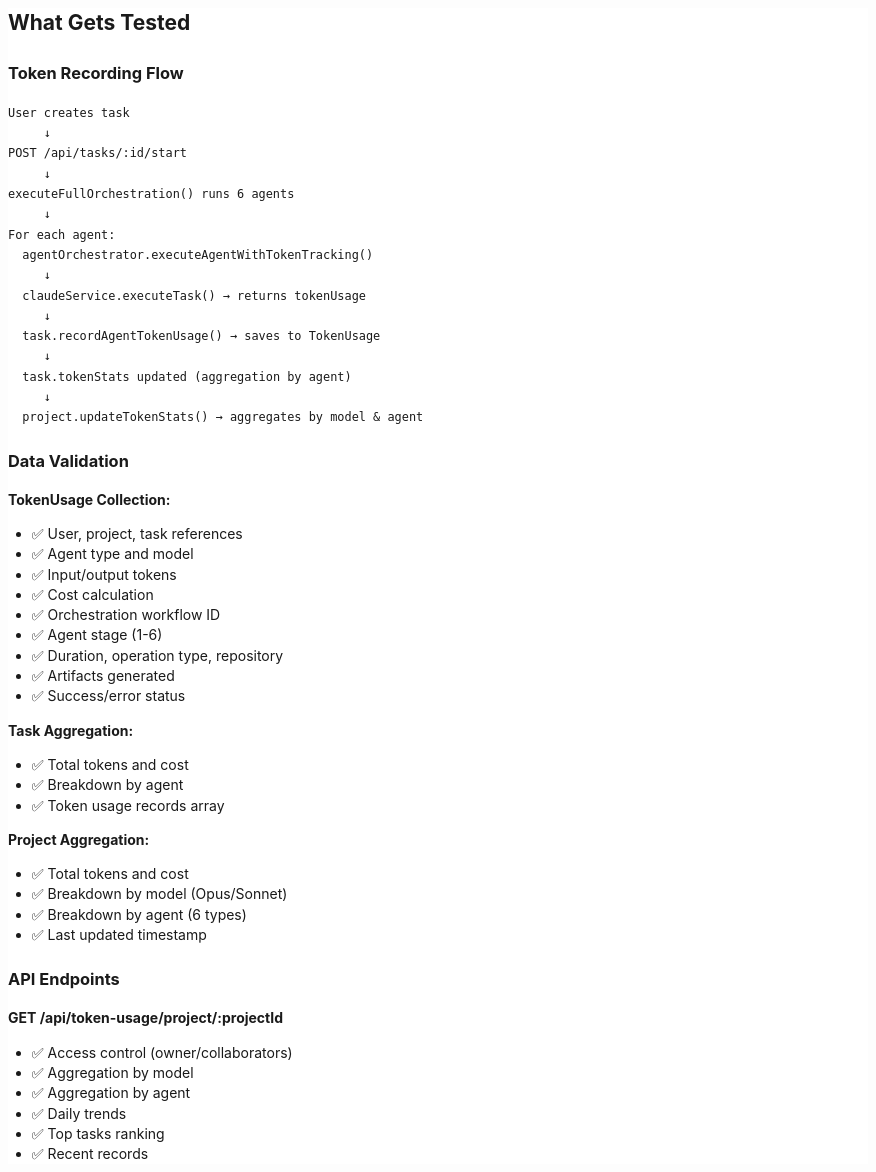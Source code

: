 ## What Gets Tested

### Token Recording Flow
```
User creates task
     ↓
POST /api/tasks/:id/start
     ↓
executeFullOrchestration() runs 6 agents
     ↓
For each agent:
  agentOrchestrator.executeAgentWithTokenTracking()
     ↓
  claudeService.executeTask() → returns tokenUsage
     ↓
  task.recordAgentTokenUsage() → saves to TokenUsage
     ↓
  task.tokenStats updated (aggregation by agent)
     ↓
  project.updateTokenStats() → aggregates by model & agent
```

### Data Validation

**TokenUsage Collection:**
- ✅ User, project, task references
- ✅ Agent type and model
- ✅ Input/output tokens
- ✅ Cost calculation
- ✅ Orchestration workflow ID
- ✅ Agent stage (1-6)
- ✅ Duration, operation type, repository
- ✅ Artifacts generated
- ✅ Success/error status

**Task Aggregation:**
- ✅ Total tokens and cost
- ✅ Breakdown by agent
- ✅ Token usage records array

**Project Aggregation:**
- ✅ Total tokens and cost
- ✅ Breakdown by model (Opus/Sonnet)
- ✅ Breakdown by agent (6 types)
- ✅ Last updated timestamp

### API Endpoints

**GET /api/token-usage/project/:projectId**
- ✅ Access control (owner/collaborators)
- ✅ Aggregation by model
- ✅ Aggregation by agent
- ✅ Daily trends
- ✅ Top tasks ranking
- ✅ Recent records
